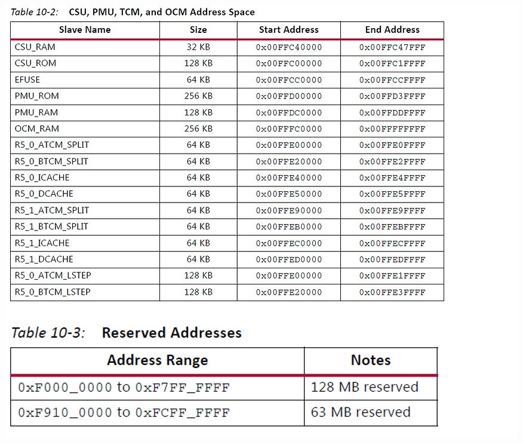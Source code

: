 ![csu_pmu_tcm_and_ocm_address_space_10](csu_pmu_tcm_and_ocm_address_space_10.png)

![reserved_addresses_11](reserved_addresses_11.png)
